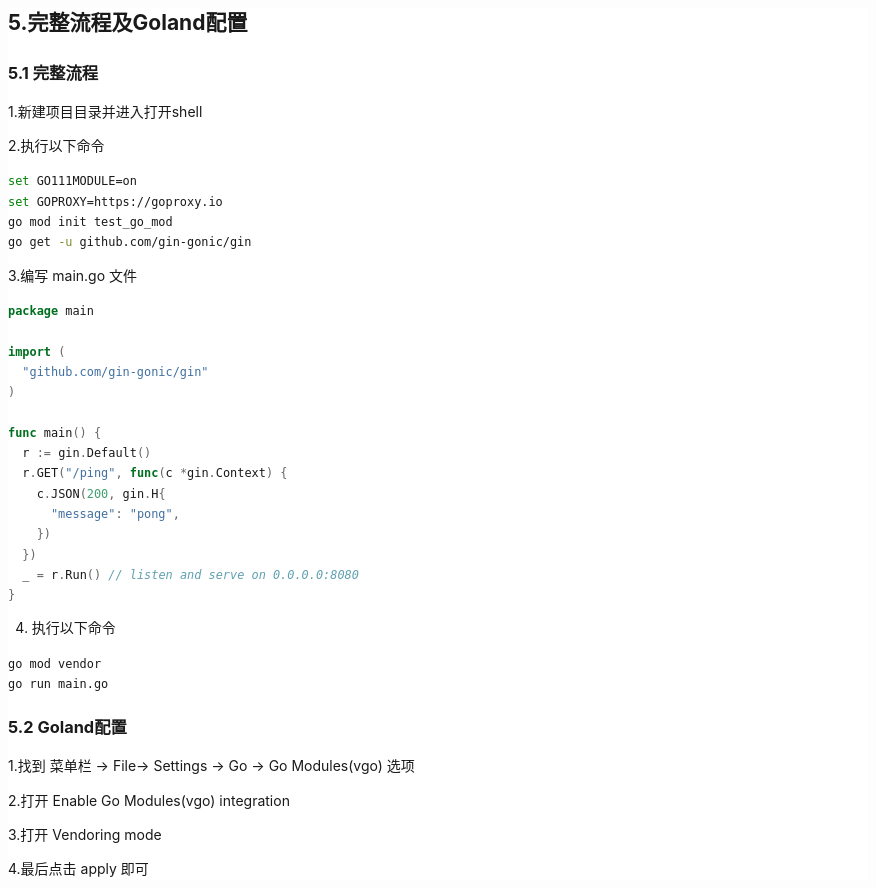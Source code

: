 

## 5.完整流程及Goland配置

### 5.1 完整流程

1.新建项目目录并进入打开shell


2.执行以下命令
```sh
set GO111MODULE=on
set GOPROXY=https://goproxy.io
go mod init test_go_mod
go get -u github.com/gin-gonic/gin
```




3.编写 main.go 文件

```go
package main

import (
  "github.com/gin-gonic/gin"
)

func main() {
  r := gin.Default()
  r.GET("/ping", func(c *gin.Context) {
    c.JSON(200, gin.H{
      "message": "pong",
    })
  })
  _ = r.Run() // listen and serve on 0.0.0.0:8080
}

```


4. 执行以下命令
```sh
go mod vendor
go run main.go
```

### 5.2 Goland配置

1.找到 菜单栏 -> File-> Settings -> Go -> Go Modules(vgo) 选项

2.打开 Enable Go Modules(vgo) integration

3.打开 Vendoring mode

4.最后点击 apply 即可
